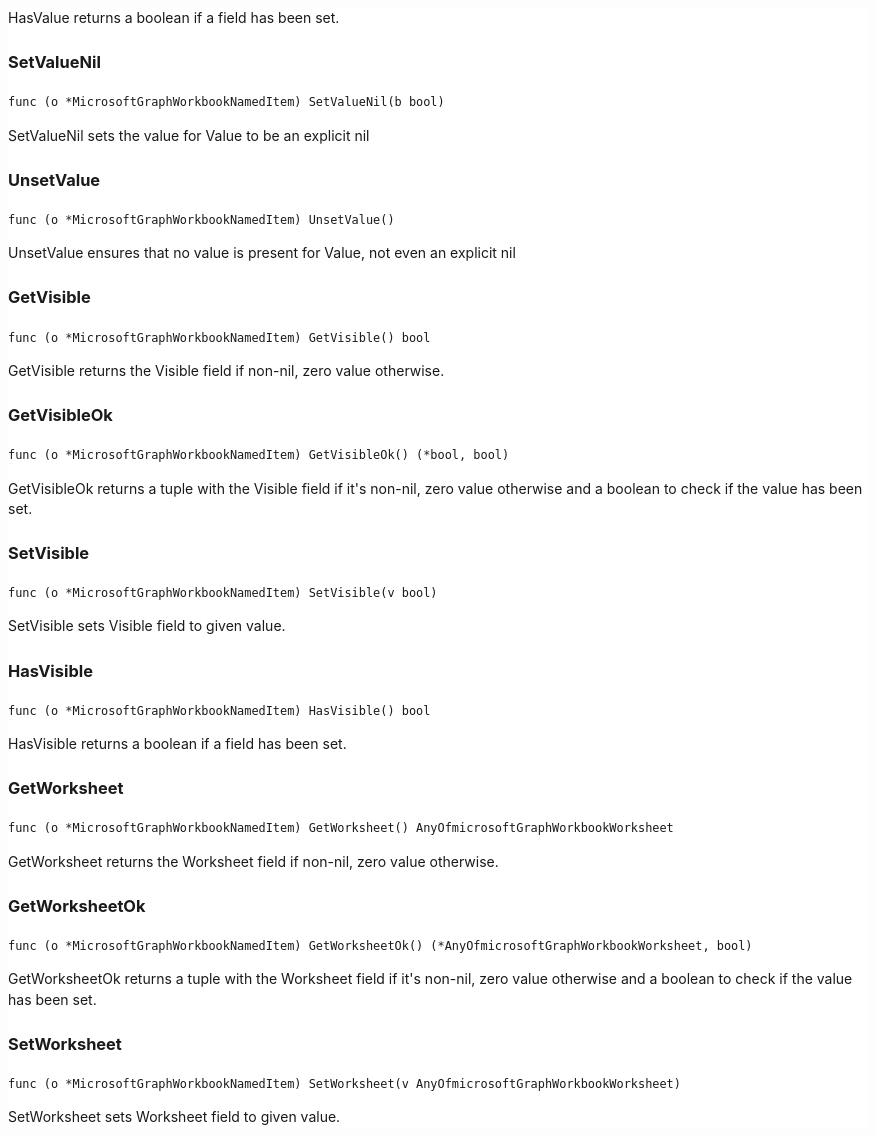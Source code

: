 HasValue returns a boolean if a field has been set.

### SetValueNil

`func (o *MicrosoftGraphWorkbookNamedItem) SetValueNil(b bool)`

 SetValueNil sets the value for Value to be an explicit nil

### UnsetValue
`func (o *MicrosoftGraphWorkbookNamedItem) UnsetValue()`

UnsetValue ensures that no value is present for Value, not even an explicit nil
### GetVisible

`func (o *MicrosoftGraphWorkbookNamedItem) GetVisible() bool`

GetVisible returns the Visible field if non-nil, zero value otherwise.

### GetVisibleOk

`func (o *MicrosoftGraphWorkbookNamedItem) GetVisibleOk() (*bool, bool)`

GetVisibleOk returns a tuple with the Visible field if it's non-nil, zero value otherwise
and a boolean to check if the value has been set.

### SetVisible

`func (o *MicrosoftGraphWorkbookNamedItem) SetVisible(v bool)`

SetVisible sets Visible field to given value.

### HasVisible

`func (o *MicrosoftGraphWorkbookNamedItem) HasVisible() bool`

HasVisible returns a boolean if a field has been set.

### GetWorksheet

`func (o *MicrosoftGraphWorkbookNamedItem) GetWorksheet() AnyOfmicrosoftGraphWorkbookWorksheet`

GetWorksheet returns the Worksheet field if non-nil, zero value otherwise.

### GetWorksheetOk

`func (o *MicrosoftGraphWorkbookNamedItem) GetWorksheetOk() (*AnyOfmicrosoftGraphWorkbookWorksheet, bool)`

GetWorksheetOk returns a tuple with the Worksheet field if it's non-nil, zero value otherwise
and a boolean to check if the value has been set.

### SetWorksheet

`func (o *MicrosoftGraphWorkbookNamedItem) SetWorksheet(v AnyOfmicrosoftGraphWorkbookWorksheet)`

SetWorksheet sets Worksheet field to given value.
